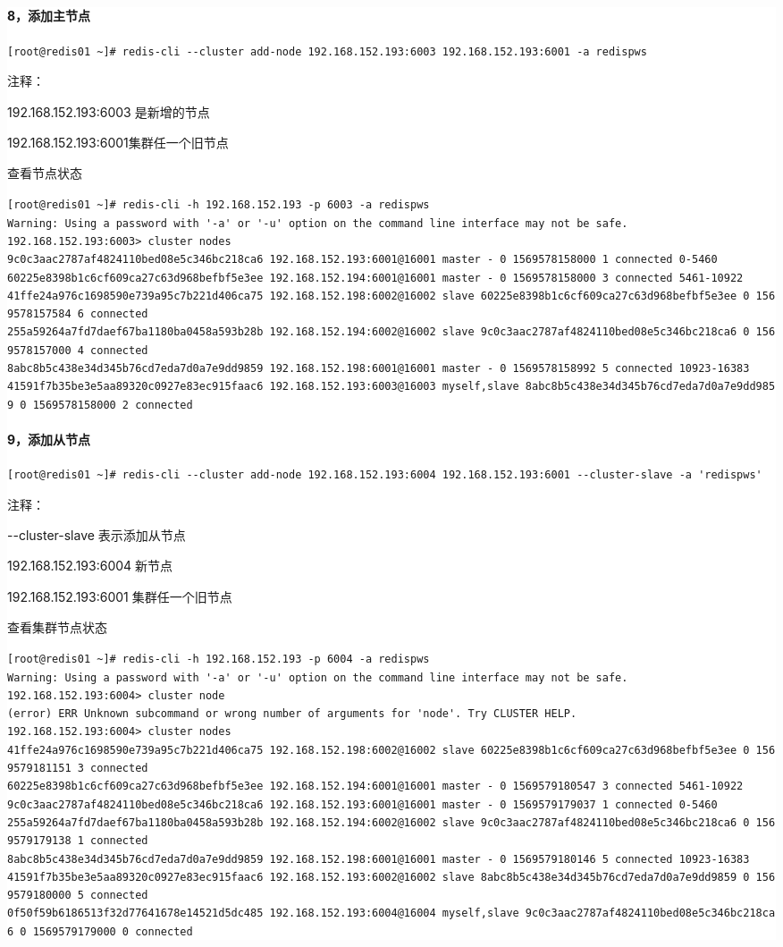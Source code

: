 #### 8，添加主节点

```shell
[root@redis01 ~]# redis-cli --cluster add-node 192.168.152.193:6003 192.168.152.193:6001 -a redispws
```

注释：

192.168.152.193:6003 是新增的节点

192.168.152.193:6001集群任一个旧节点

查看节点状态

```shell
[root@redis01 ~]# redis-cli -h 192.168.152.193 -p 6003 -a redispws
Warning: Using a password with '-a' or '-u' option on the command line interface may not be safe.
192.168.152.193:6003> cluster nodes
9c0c3aac2787af4824110bed08e5c346bc218ca6 192.168.152.193:6001@16001 master - 0 1569578158000 1 connected 0-5460
60225e8398b1c6cf609ca27c63d968befbf5e3ee 192.168.152.194:6001@16001 master - 0 1569578158000 3 connected 5461-10922
41ffe24a976c1698590e739a95c7b221d406ca75 192.168.152.198:6002@16002 slave 60225e8398b1c6cf609ca27c63d968befbf5e3ee 0 1569578157584 6 connected
255a59264a7fd7daef67ba1180ba0458a593b28b 192.168.152.194:6002@16002 slave 9c0c3aac2787af4824110bed08e5c346bc218ca6 0 1569578157000 4 connected
8abc8b5c438e34d345b76cd7eda7d0a7e9dd9859 192.168.152.198:6001@16001 master - 0 1569578158992 5 connected 10923-16383
41591f7b35be3e5aa89320c0927e83ec915faac6 192.168.152.193:6003@16003 myself,slave 8abc8b5c438e34d345b76cd7eda7d0a7e9dd9859 0 1569578158000 2 connected
```

#### 9，添加从节点

```shell
[root@redis01 ~]# redis-cli --cluster add-node 192.168.152.193:6004 192.168.152.193:6001 --cluster-slave -a 'redispws'
```

注释：

--cluster-slave 表示添加从节点

192.168.152.193:6004 新节点

192.168.152.193:6001 集群任一个旧节点

查看集群节点状态

```shell
[root@redis01 ~]# redis-cli -h 192.168.152.193 -p 6004 -a redispws
Warning: Using a password with '-a' or '-u' option on the command line interface may not be safe.
192.168.152.193:6004> cluster node
(error) ERR Unknown subcommand or wrong number of arguments for 'node'. Try CLUSTER HELP.
192.168.152.193:6004> cluster nodes
41ffe24a976c1698590e739a95c7b221d406ca75 192.168.152.198:6002@16002 slave 60225e8398b1c6cf609ca27c63d968befbf5e3ee 0 1569579181151 3 connected
60225e8398b1c6cf609ca27c63d968befbf5e3ee 192.168.152.194:6001@16001 master - 0 1569579180547 3 connected 5461-10922
9c0c3aac2787af4824110bed08e5c346bc218ca6 192.168.152.193:6001@16001 master - 0 1569579179037 1 connected 0-5460
255a59264a7fd7daef67ba1180ba0458a593b28b 192.168.152.194:6002@16002 slave 9c0c3aac2787af4824110bed08e5c346bc218ca6 0 1569579179138 1 connected
8abc8b5c438e34d345b76cd7eda7d0a7e9dd9859 192.168.152.198:6001@16001 master - 0 1569579180146 5 connected 10923-16383
41591f7b35be3e5aa89320c0927e83ec915faac6 192.168.152.193:6002@16002 slave 8abc8b5c438e34d345b76cd7eda7d0a7e9dd9859 0 1569579180000 5 connected
0f50f59b6186513f32d77641678e14521d5dc485 192.168.152.193:6004@16004 myself,slave 9c0c3aac2787af4824110bed08e5c346bc218ca6 0 1569579179000 0 connected
```